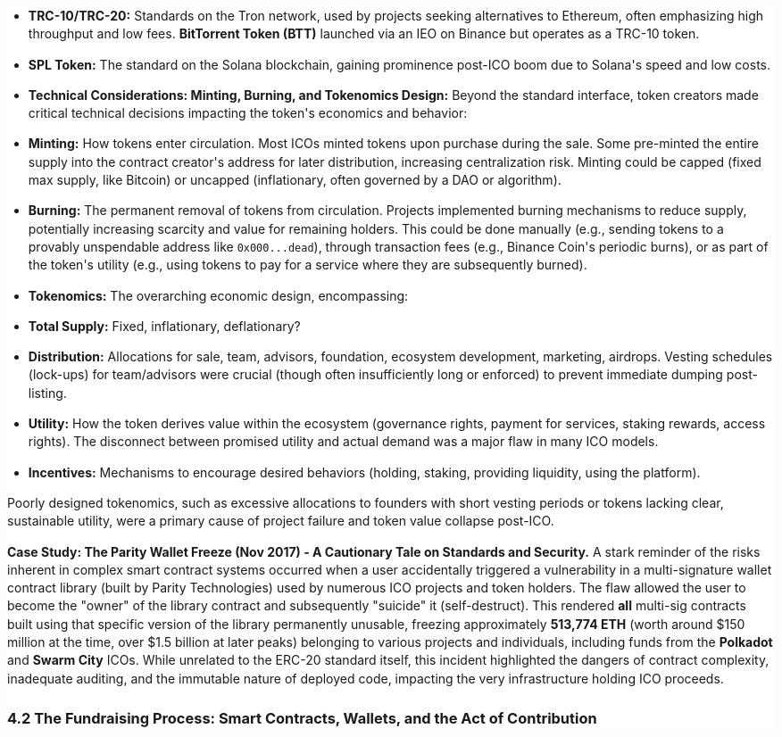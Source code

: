 *   **TRC-10/TRC-20:** Standards on the Tron network, used by projects seeking alternatives to Ethereum, often emphasizing high throughput and low fees. **BitTorrent Token (BTT)** launched via an IEO on Binance but operates as a TRC-10 token.

*   **SPL Token:** The standard on the Solana blockchain, gaining prominence post-ICO boom due to Solana's speed and low costs.

*   **Technical Considerations: Minting, Burning, and Tokenomics Design:** Beyond the standard interface, token creators made critical technical decisions impacting the token's economics and behavior:

*   **Minting:** How tokens enter circulation. Most ICOs minted tokens upon purchase during the sale. Some pre-minted the entire supply into the contract creator's address for later distribution, increasing centralization risk. Minting could be capped (fixed max supply, like Bitcoin) or uncapped (inflationary, often governed by a DAO or algorithm).

*   **Burning:** The permanent removal of tokens from circulation. Projects implemented burning mechanisms to reduce supply, potentially increasing scarcity and value for remaining holders. This could be done manually (e.g., sending tokens to a provably unspendable address like `0x000...dead`), through transaction fees (e.g., Binance Coin's periodic burns), or as part of the token's utility (e.g., using tokens to pay for a service where they are subsequently burned).

*   **Tokenomics:** The overarching economic design, encompassing:

*   **Total Supply:** Fixed, inflationary, deflationary?

*   **Distribution:** Allocations for sale, team, advisors, foundation, ecosystem development, marketing, airdrops. Vesting schedules (lock-ups) for team/advisors were crucial (though often insufficiently long or enforced) to prevent immediate dumping post-listing.

*   **Utility:** How the token derives value within the ecosystem (governance rights, payment for services, staking rewards, access rights). The disconnect between promised utility and actual demand was a major flaw in many ICO models.

*   **Incentives:** Mechanisms to encourage desired behaviors (holding, staking, providing liquidity, using the platform).

Poorly designed tokenomics, such as excessive allocations to founders with short vesting periods or tokens lacking clear, sustainable utility, were a primary cause of project failure and token value collapse post-ICO.

**Case Study: The Parity Wallet Freeze (Nov 2017) - A Cautionary Tale on Standards and Security.** A stark reminder of the risks inherent in complex smart contract systems occurred when a user accidentally triggered a vulnerability in a multi-signature wallet contract library (built by Parity Technologies) used by numerous ICO projects and token holders. The flaw allowed the user to become the "owner" of the library contract and subsequently "suicide" it (self-destruct). This rendered **all** multi-sig contracts built using that specific version of the library permanently unusable, freezing approximately **513,774 ETH** (worth around $150 million at the time, over $1.5 billion at later peaks) belonging to various projects and individuals, including funds from the **Polkadot** and **Swarm City** ICOs. While unrelated to the ERC-20 standard itself, this incident highlighted the dangers of contract complexity, inadequate auditing, and the immutable nature of deployed code, impacting the very infrastructure holding ICO proceeds.

### 4.2 The Fundraising Process: Smart Contracts, Wallets, and the Act of Contribution
